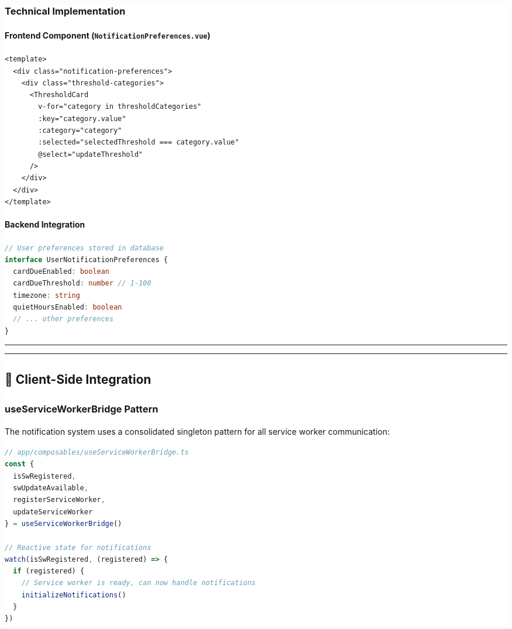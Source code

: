 ### Technical Implementation

#### Frontend Component (`NotificationPreferences.vue`)
```vue
<template>
  <div class="notification-preferences">
    <div class="threshold-categories">
      <ThresholdCard
        v-for="category in thresholdCategories"
        :key="category.value"
        :category="category"
        :selected="selectedThreshold === category.value"
        @select="updateThreshold"
      />
    </div>
  </div>
</template>
```

#### Backend Integration
```typescript
// User preferences stored in database
interface UserNotificationPreferences {
  cardDueEnabled: boolean
  cardDueThreshold: number // 1-100
  timezone: string
  quietHoursEnabled: boolean
  // ... other preferences
}
```

---

---

## 🔧 Client-Side Integration

### useServiceWorkerBridge Pattern

The notification system uses a consolidated singleton pattern for all service worker communication:

```typescript
// app/composables/useServiceWorkerBridge.ts
const { 
  isSwRegistered,
  swUpdateAvailable,
  registerServiceWorker,
  updateServiceWorker
} = useServiceWorkerBridge()

// Reactive state for notifications
watch(isSwRegistered, (registered) => {
  if (registered) {
    // Service worker is ready, can now handle notifications
    initializeNotifications()
  }
})
```
